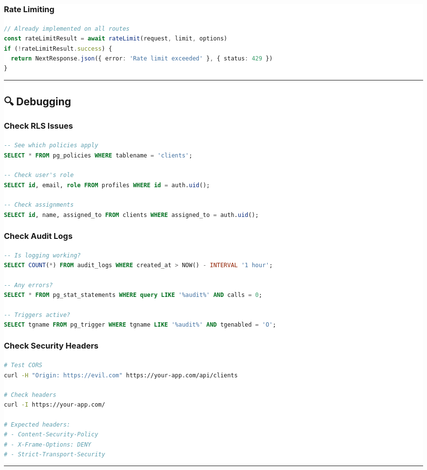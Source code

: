 ### Rate Limiting
```typescript
// Already implemented on all routes
const rateLimitResult = await rateLimit(request, limit, options)
if (!rateLimitResult.success) {
  return NextResponse.json({ error: 'Rate limit exceeded' }, { status: 429 })
}
```

---

## 🔍 Debugging

### Check RLS Issues
```sql
-- See which policies apply
SELECT * FROM pg_policies WHERE tablename = 'clients';

-- Check user's role
SELECT id, email, role FROM profiles WHERE id = auth.uid();

-- Check assignments
SELECT id, name, assigned_to FROM clients WHERE assigned_to = auth.uid();
```

### Check Audit Logs
```sql
-- Is logging working?
SELECT COUNT(*) FROM audit_logs WHERE created_at > NOW() - INTERVAL '1 hour';

-- Any errors?
SELECT * FROM pg_stat_statements WHERE query LIKE '%audit%' AND calls = 0;

-- Triggers active?
SELECT tgname FROM pg_trigger WHERE tgname LIKE '%audit%' AND tgenabled = 'O';
```

### Check Security Headers
```bash
# Test CORS
curl -H "Origin: https://evil.com" https://your-app.com/api/clients

# Check headers
curl -I https://your-app.com/

# Expected headers:
# - Content-Security-Policy
# - X-Frame-Options: DENY
# - Strict-Transport-Security
```

---